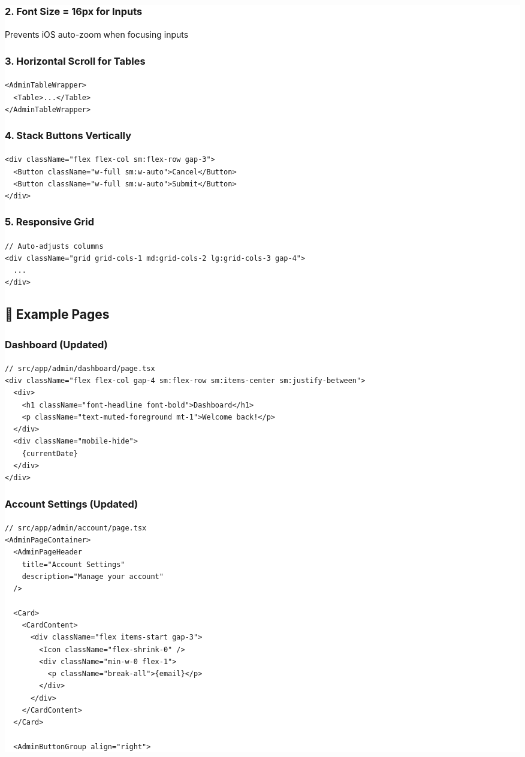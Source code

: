 ### 2. Font Size = 16px for Inputs
Prevents iOS auto-zoom when focusing inputs

### 3. Horizontal Scroll for Tables
```tsx
<AdminTableWrapper>
  <Table>...</Table>
</AdminTableWrapper>
```

### 4. Stack Buttons Vertically
```tsx
<div className="flex flex-col sm:flex-row gap-3">
  <Button className="w-full sm:w-auto">Cancel</Button>
  <Button className="w-full sm:w-auto">Submit</Button>
</div>
```

### 5. Responsive Grid
```tsx
// Auto-adjusts columns
<div className="grid grid-cols-1 md:grid-cols-2 lg:grid-cols-3 gap-4">
  ...
</div>
```

## 🎨 Example Pages

### Dashboard (Updated)
```tsx
// src/app/admin/dashboard/page.tsx
<div className="flex flex-col gap-4 sm:flex-row sm:items-center sm:justify-between">
  <div>
    <h1 className="font-headline font-bold">Dashboard</h1>
    <p className="text-muted-foreground mt-1">Welcome back!</p>
  </div>
  <div className="mobile-hide">
    {currentDate}
  </div>
</div>
```

### Account Settings (Updated)
```tsx
// src/app/admin/account/page.tsx
<AdminPageContainer>
  <AdminPageHeader
    title="Account Settings"
    description="Manage your account"
  />

  <Card>
    <CardContent>
      <div className="flex items-start gap-3">
        <Icon className="flex-shrink-0" />
        <div className="min-w-0 flex-1">
          <p className="break-all">{email}</p>
        </div>
      </div>
    </CardContent>
  </Card>

  <AdminButtonGroup align="right">
```